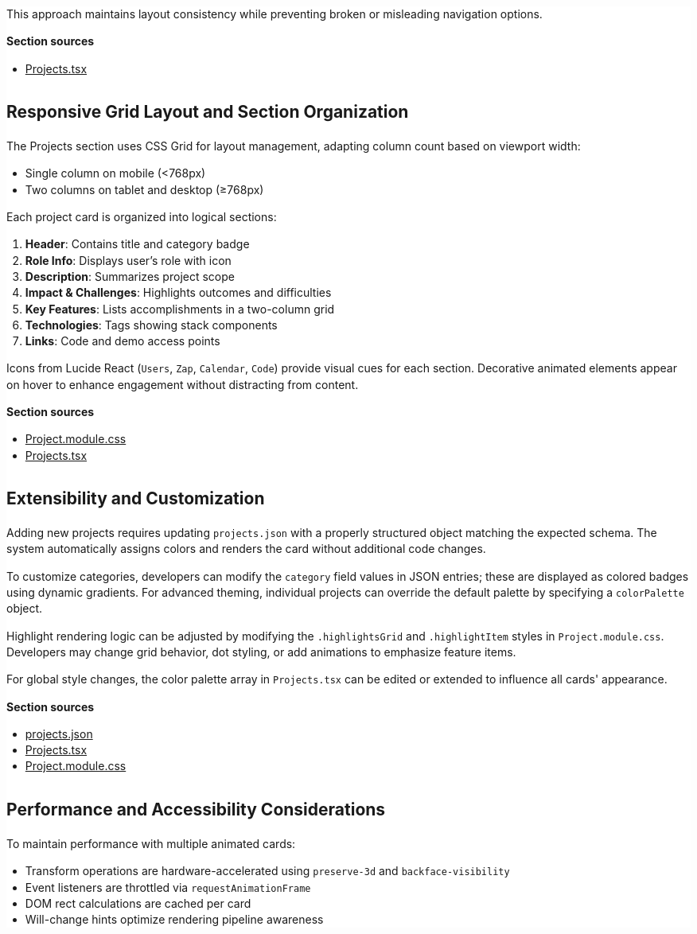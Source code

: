 This approach maintains layout consistency while preventing broken or misleading navigation options.

**Section sources**
- [Projects.tsx](file://src/components/pages/Projects.tsx#L189-L230)

## Responsive Grid Layout and Section Organization

The Projects section uses CSS Grid for layout management, adapting column count based on viewport width:
- Single column on mobile (<768px)
- Two columns on tablet and desktop (≥768px)

Each project card is organized into logical sections:
1. **Header**: Contains title and category badge
2. **Role Info**: Displays user’s role with icon
3. **Description**: Summarizes project scope
4. **Impact & Challenges**: Highlights outcomes and difficulties
5. **Key Features**: Lists accomplishments in a two-column grid
6. **Technologies**: Tags showing stack components
7. **Links**: Code and demo access points

Icons from Lucide React (`Users`, `Zap`, `Calendar`, `Code`) provide visual cues for each section. Decorative animated elements appear on hover to enhance engagement without distracting from content.

**Section sources**
- [Project.module.css](file://src/components/pages/Project.module.css#L0-L438)
- [Projects.tsx](file://src/components/pages/Projects.tsx#L110-L188)

## Extensibility and Customization

Adding new projects requires updating `projects.json` with a properly structured object matching the expected schema. The system automatically assigns colors and renders the card without additional code changes.

To customize categories, developers can modify the `category` field values in JSON entries; these are displayed as colored badges using dynamic gradients. For advanced theming, individual projects can override the default palette by specifying a `colorPalette` object.

Highlight rendering logic can be adjusted by modifying the `.highlightsGrid` and `.highlightItem` styles in `Project.module.css`. Developers may change grid behavior, dot styling, or add animations to emphasize feature items.

For global style changes, the color palette array in `Projects.tsx` can be edited or extended to influence all cards' appearance.

**Section sources**
- [projects.json](file://public/data/projects.json#L0-L87)
- [Projects.tsx](file://src/components/pages/Projects.tsx#L6-L37)
- [Project.module.css](file://src/components/pages/Project.module.css#L0-L438)

## Performance and Accessibility Considerations

To maintain performance with multiple animated cards:
- Transform operations are hardware-accelerated using `preserve-3d` and `backface-visibility`
- Event listeners are throttled via `requestAnimationFrame`
- DOM rect calculations are cached per card
- Will-change hints optimize rendering pipeline awareness
